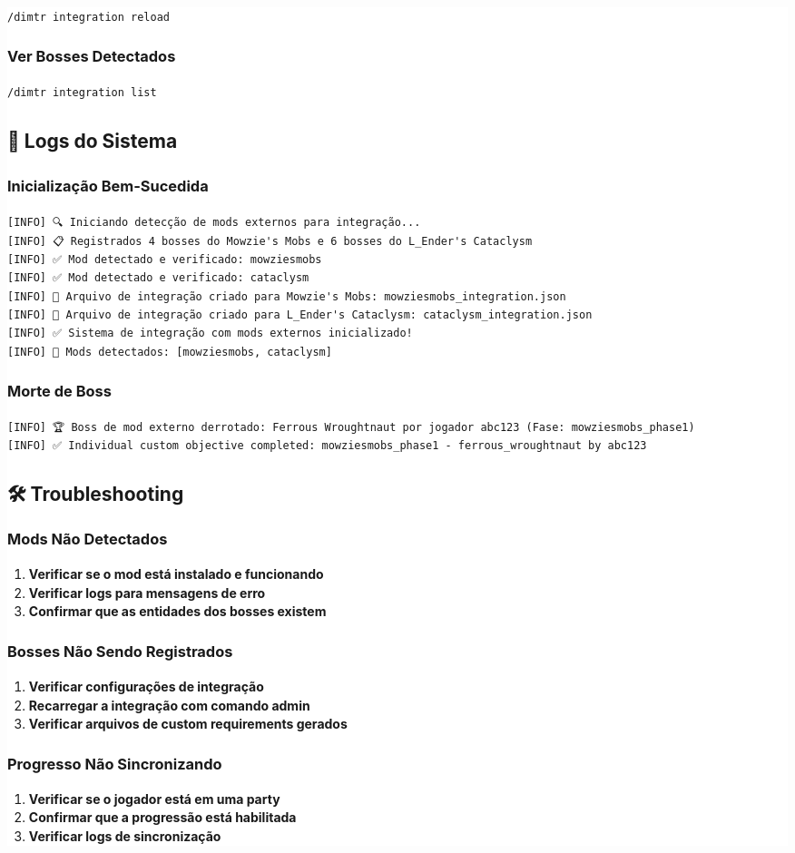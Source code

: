 ```
/dimtr integration reload
```

### Ver Bosses Detectados

```
/dimtr integration list
```

## 📝 Logs do Sistema

### Inicialização Bem-Sucedida

```
[INFO] 🔍 Iniciando detecção de mods externos para integração...
[INFO] 📋 Registrados 4 bosses do Mowzie's Mobs e 6 bosses do L_Ender's Cataclysm
[INFO] ✅ Mod detectado e verificado: mowziesmobs
[INFO] ✅ Mod detectado e verificado: cataclysm
[INFO] 💾 Arquivo de integração criado para Mowzie's Mobs: mowziesmobs_integration.json
[INFO] 💾 Arquivo de integração criado para L_Ender's Cataclysm: cataclysm_integration.json
[INFO] ✅ Sistema de integração com mods externos inicializado!
[INFO] 🎯 Mods detectados: [mowziesmobs, cataclysm]
```

### Morte de Boss

```
[INFO] 🏆 Boss de mod externo derrotado: Ferrous Wroughtnaut por jogador abc123 (Fase: mowziesmobs_phase1)
[INFO] ✅ Individual custom objective completed: mowziesmobs_phase1 - ferrous_wroughtnaut by abc123
```

## 🛠️ Troubleshooting

### Mods Não Detectados

1. **Verificar se o mod está instalado e funcionando**
2. **Verificar logs para mensagens de erro**
3. **Confirmar que as entidades dos bosses existem**

### Bosses Não Sendo Registrados

1. **Verificar configurações de integração**
2. **Recarregar a integração com comando admin**
3. **Verificar arquivos de custom requirements gerados**

### Progresso Não Sincronizando

1. **Verificar se o jogador está em uma party**
2. **Confirmar que a progressão está habilitada**
3. **Verificar logs de sincronização**
